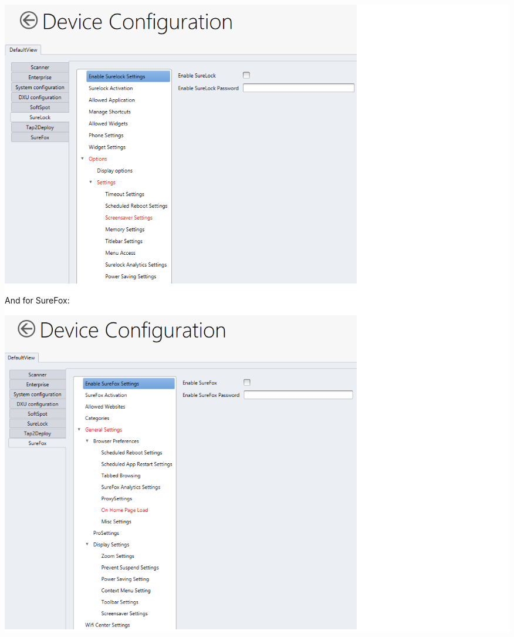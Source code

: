 ![SureLock](/img/dxu_desktop/image74.png)

And for SureFox:

![SureFox](/img/dxu_desktop/image75.png)
